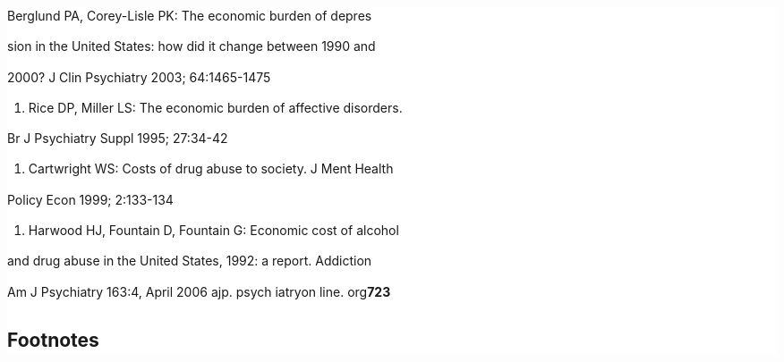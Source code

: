 Berglund PA, Corey-Lisle PK: The economic burden of depres­

sion in the United States: how did it change between 1990 and

2000? J Clin Psychiatry 2003; 64:1465-1475

1. Rice DP, Miller LS: The economic burden of affective disorders.

Br J Psychiatry Suppl 1995; 27:34-42

1. Cartwright WS: Costs of drug abuse to society. J  Ment Health

Policy Econ 1999; 2:133-134

1. Harwood HJ, Fountain D, Fountain G: Economic cost of alcohol

and drug abuse in the United States, 1992: a  report. Addiction

Am J Psychiatry 163:4, April 2006 ajp. psych iatryon line. org**723**

## Footnotes
